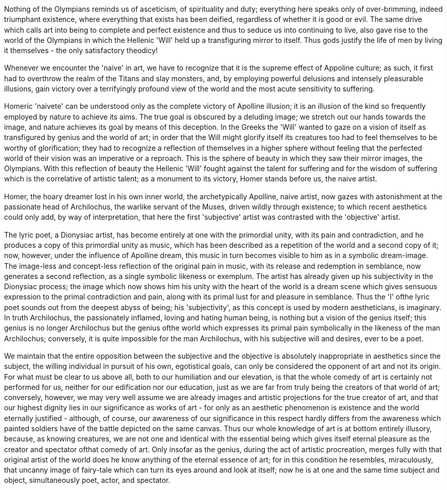 Nothing of the Olympians reminds us of asceticism, of spirituality and duty; everything here speaks only of over-brimming, indeed triumphant existence, where everything that exists has been deified, regardless of whether it is good or evil. The same drive which calls art into being to complete and perfect existence and thus to seduce us into continuing to live, also gave rise to the world of the Olympians in which the Hellenic 'Will' held up a transfiguring mirror to itself. Thus gods justify the life of men by living it themselves - the only satisfactory theodicy! 

Whenever we encounter the 'naive' in art, we have to recognize that it is the supreme effect of Appoline culture; as such, it first had to overthrow the realm of the Titans and slay monsters, and, by employing powerful delusions and intensely pleasurable illusions, gain victory over a terrifyingly profound view of the world and the most acute sensitivity to suffering. 

Homeric 'naivete' can be understood only as the complete victory of Apolline illusion; it is an illusion of the kind so frequently employed by nature to achieve its aims. The true goal is obscured by a deluding image; we stretch out our hands towards the image, and nature achieves its goal by means of this deception. In the Greeks the 'Will' wanted to gaze on a vision of itself as transfigured by genius and the world of art; in order that the Will might glorify itself its creatures too had to feel themselves to be worthy of glorification; they had to recognize a reflection of themselves in a higher sphere without feeling that the perfected world of their vision was an imperative or a reproach. This is the sphere of beauty in which they saw their mirror images, the Olympians. With this reflection of beauty the Hellenic 'Will' fought against the talent for suffering and for the wisdom of suffering which is the correlative of artistic talent; as a monument to its victory, Homer stands before us, the naive artist.

Homer, the hoary dreamer lost in his own inner world, the archetypically Apolline, naive artist, now gazes with astonishment at the passionate head of Archilochus, the warlike servant of the Muses, driven wildly through existence; to which recent aesthetics could only add, by way of interpretation, that here the first 'subjective' artist was contrasted with the 'objective' artist. 

The lyric poet, a Dionysiac artist, has become entirely at one with the primordial unity, with its pain and contradiction, and he produces a copy of this primordial unity as music, which has been described as a repetition of the world and a second copy of it; now, however, under the influence of Apolline dream, this music in turn becomes visible to him as in a symbolic dream-image. The image-less and concept-less reflection of the original pain in music, with its release and redemption in semblance, now generates a second reflection, as a single symbolic likeness or exemplum. The artist has already given up his subjectivity in the Dionysiac process; the image which now shows him his unity with the heart of the world is a dream scene which gives sensuous expression to the primal contradiction and pain, along with its primal lust for and pleasure in semblance. Thus the 'I' ofthe lyric poet sounds out from the deepest abyss of being; his 'subjectivity', as this concept is used by modern aestheticians, is imaginary. In truth Archilochus, the passionately inflamed, loving and hating human being, is nothing but a vision of the genius itself; this genius is no longer Archilochus but the genius ofthe world which expresses its primal pain symbolically in the likeness of the man Archilochus; conversely, it is quite impossible for the man Archilochus, with his subjective will and desires, ever to be a poet.

We maintain that the entire opposition between the subjective and the objective is absolutely inappropriate in aesthetics since the subject, the willing individual in pursuit of his own, egotistical goals, can only be considered the opponent of art and not its origin. For what must be clear to us above all, both to our humiliation and our elevation, is that the whole comedy of art is certainly not performed for us, neither for our edification nor our education, just as we are far from truly being the creators of that world of art; conversely, however, we may very well assume we are already images and artistic projections for the true creator of art, and that our highest dignity lies in our significance as works of art - for only as an aesthetic phenomenon is existence and the world eternally justified - although, of course, our awareness of our significance in this respect hardly differs from the awareness which painted soldiers have of the battle depicted on the same canvas. Thus our whole knowledge of art is at bottom entirely illusory, because, as knowing creatures, we are not one and identical with the essential being which gives itself eternal pleasure as the creator and spectator ofthat comedy of art. Only insofar as the genius, during the act of artistic procreation, merges fully with that original artist of the world does he know anything of the eternal essence of art; for in this condition he resembles, miraculously, that uncanny image of fairy-tale which can turn its eyes around and look at itself; now he is at one and the same time subject and object, simultaneously poet, actor, and spectator.
